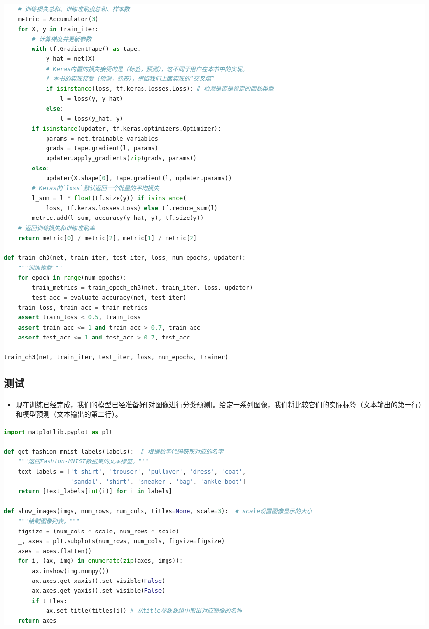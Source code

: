 ```python
    # 训练损失总和、训练准确度总和、样本数
    metric = Accumulator(3)
    for X, y in train_iter:
        # 计算梯度并更新参数
        with tf.GradientTape() as tape:
            y_hat = net(X)
            # Keras内置的损失接受的是（标签，预测），这不同于用户在本书中的实现。
            # 本书的实现接受（预测，标签），例如我们上面实现的“交叉熵”
            if isinstance(loss, tf.keras.losses.Loss): # 检测是否是指定的函数类型
                l = loss(y, y_hat)
            else:
                l = loss(y_hat, y)
        if isinstance(updater, tf.keras.optimizers.Optimizer):
            params = net.trainable_variables
            grads = tape.gradient(l, params)
            updater.apply_gradients(zip(grads, params))
        else:
            updater(X.shape[0], tape.gradient(l, updater.params))
        # Keras的`loss`默认返回一个批量的平均损失
        l_sum = l * float(tf.size(y)) if isinstance(
            loss, tf.keras.losses.Loss) else tf.reduce_sum(l)
        metric.add(l_sum, accuracy(y_hat, y), tf.size(y))
    # 返回训练损失和训练准确率
    return metric[0] / metric[2], metric[1] / metric[2]

def train_ch3(net, train_iter, test_iter, loss, num_epochs, updater):  
    """训练模型"""
    for epoch in range(num_epochs):
        train_metrics = train_epoch_ch3(net, train_iter, loss, updater)
        test_acc = evaluate_accuracy(net, test_iter)
    train_loss, train_acc = train_metrics
    assert train_loss < 0.5, train_loss
    assert train_acc <= 1 and train_acc > 0.7, train_acc
    assert test_acc <= 1 and test_acc > 0.7, test_acc

train_ch3(net, train_iter, test_iter, loss, num_epochs, trainer)
```

## 测试

* 现在训练已经完成，我们的模型已经准备好[对图像进行分类预测]。给定一系列图像，我们将比较它们的实际标签（文本输出的第一行）和模型预测（文本输出的第二行）。


```python
import matplotlib.pyplot as plt

def get_fashion_mnist_labels(labels):  # 根据数字代码获取对应的名字
    """返回Fashion-MNIST数据集的文本标签。"""
    text_labels = ['t-shirt', 'trouser', 'pullover', 'dress', 'coat',
                   'sandal', 'shirt', 'sneaker', 'bag', 'ankle boot']
    return [text_labels[int(i)] for i in labels]

def show_images(imgs, num_rows, num_cols, titles=None, scale=3):  # scale设置图像显示的大小 
    """绘制图像列表。"""
    figsize = (num_cols * scale, num_rows * scale)
    _, axes = plt.subplots(num_rows, num_cols, figsize=figsize)
    axes = axes.flatten()
    for i, (ax, img) in enumerate(zip(axes, imgs)):
        ax.imshow(img.numpy())
        ax.axes.get_xaxis().set_visible(False)
        ax.axes.get_yaxis().set_visible(False)
        if titles:
            ax.set_title(titles[i]) # 从title参数数组中取出对应图像的名称
    return axes
```